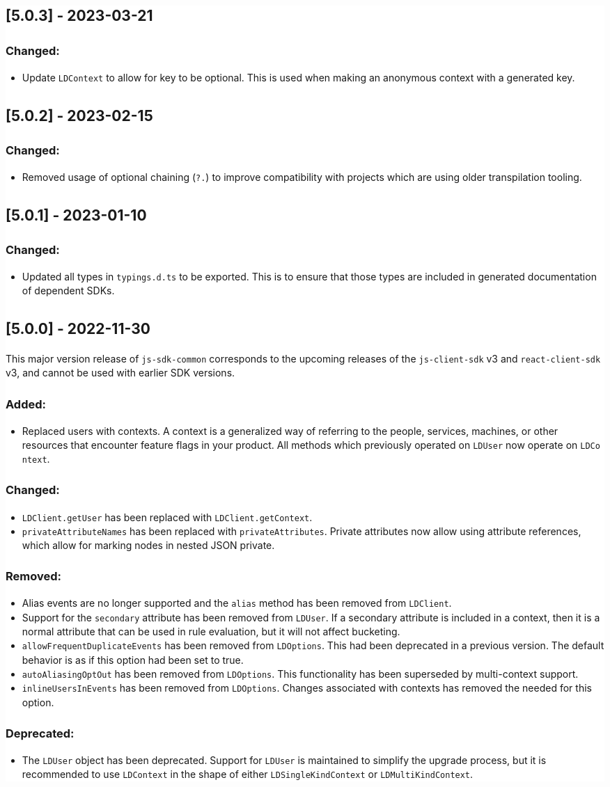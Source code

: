 ## [5.0.3] - 2023-03-21
### Changed:
- Update `LDContext` to allow for key to be optional. This is used when making an anonymous context with a generated key.

## [5.0.2] - 2023-02-15
### Changed:
- Removed usage of optional chaining (`?.`) to improve compatibility with projects which are using older transpilation tooling.

## [5.0.1] - 2023-01-10
### Changed:
- Updated all types in `typings.d.ts` to be exported. This is to ensure that those types are included in generated documentation of dependent SDKs.

## [5.0.0] - 2022-11-30
This major version release of `js-sdk-common` corresponds to the upcoming releases of the `js-client-sdk` v3 and `react-client-sdk` v3, and cannot be used with earlier SDK versions.

### Added:
- Replaced users with contexts. A context is a generalized way of referring to the people, services, machines, or other resources that encounter feature flags in your product. All methods which previously operated on `LDUser` now operate on `LDContext`.

### Changed:
- `LDClient.getUser` has been replaced with `LDClient.getContext`.
- `privateAttributeNames` has been replaced with `privateAttributes`. Private attributes now allow using attribute references, which allow for marking nodes in nested JSON private. 

### Removed:
- Alias events are no longer supported and the `alias` method has been removed from `LDClient`.
- Support for the `secondary` attribute has been removed from `LDUser`.  If a secondary attribute is included in a context, then it is a normal attribute that can be used in rule evaluation, but it will not affect bucketing.
- `allowFrequentDuplicateEvents` has been removed from `LDOptions`. This had been deprecated in a previous version. The default behavior is as if this option had been set to true.
- `autoAliasingOptOut` has been removed from `LDOptions`. This functionality has been superseded by multi-context support.
- `inlineUsersInEvents` has been removed from `LDOptions`. Changes associated with contexts has removed the needed for this option.

### Deprecated:
- The `LDUser`  object has been deprecated. Support for `LDUser` is maintained to simplify the upgrade process, but it is recommended to use `LDContext` in the shape of either `LDSingleKindContext` or `LDMultiKindContext`.
